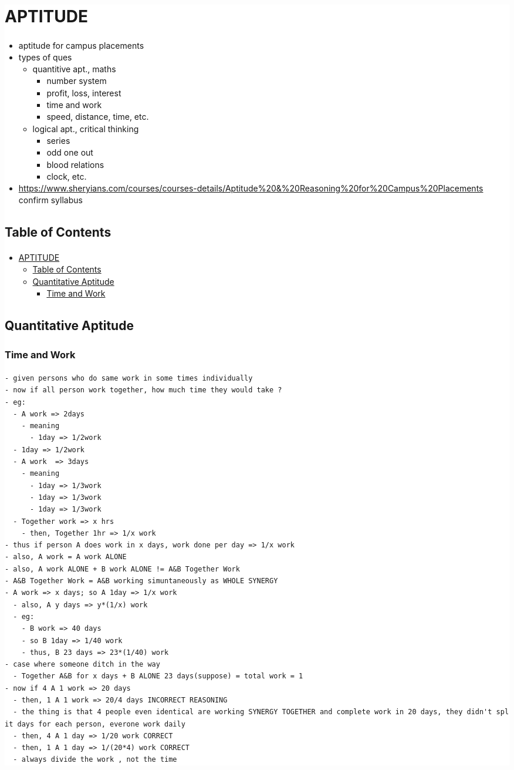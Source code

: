 # APTITUDE
- aptitude for campus placements
- types of ques
  - quantitive apt., maths
    - number system
    - profit, loss, interest
    - time and work
    - speed, distance, time, etc.
  - logical apt., critical thinking
    - series
    - odd one out
    - blood relations
    - clock, etc.
- https://www.sheryians.com/courses/courses-details/Aptitude%20&%20Reasoning%20for%20Campus%20Placements confirm syllabus

## Table of Contents
- [APTITUDE](#aptitude)
  - [Table of Contents](#table-of-contents)
  - [Quantitative Aptitude](#quantitative-aptitude)
    - [Time and Work](#time-and-work)

## Quantitative Aptitude

### Time and Work
```
- given persons who do same work in some times individually
- now if all person work together, how much time they would take ?
- eg: 
  - A work => 2days
    - meaning
      - 1day => 1/2work
  - 1day => 1/2work  
  - A work  => 3days
    - meaning
      - 1day => 1/3work
      - 1day => 1/3work  
      - 1day => 1/3work 
  - Together work => x hrs
    - then, Together 1hr => 1/x work
- thus if person A does work in x days, work done per day => 1/x work
- also, A work = A work ALONE
- also, A work ALONE + B work ALONE != A&B Together Work 
- A&B Together Work = A&B working simuntaneously as WHOLE SYNERGY
- A work => x days; so A 1day => 1/x work
  - also, A y days => y*(1/x) work
  - eg: 
    - B work => 40 days
    - so B 1day => 1/40 work
    - thus, B 23 days => 23*(1/40) work
- case where someone ditch in the way
  - Together A&B for x days + B ALONE 23 days(suppose) = total work = 1
- now if 4 A 1 work => 20 days
  - then, 1 A 1 work => 20/4 days INCORRECT REASONING
  - the thing is that 4 people even identical are working SYNERGY TOGETHER and complete work in 20 days, they didn't split days for each person, everone work daily
  - then, 4 A 1 day => 1/20 work CORRECT
  - then, 1 A 1 day => 1/(20*4) work CORRECT
  - always divide the work , not the time
```
```
```